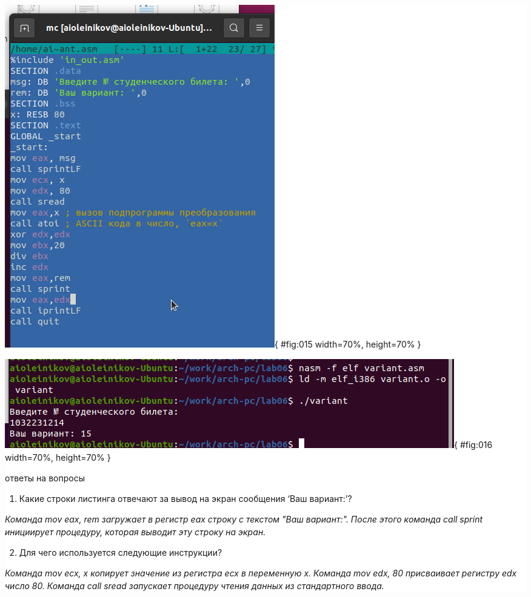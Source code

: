 ![Код программы  variant.asm](image/15.png){ #fig:015 width=70%, height=70% }

![Компиляция и запуск программы variant.asm](image/16.png){ #fig:016 width=70%, height=70% }

ответы на вопросы

1. Какие строки листинга отвечают за вывод на экран сообщения ‘Ваш вариант:’?

*Команда mov eax, rem загружает в регистр eax строку с текстом "Ваш вариант:". После этого команда call sprint инициирует процедуру, которая выводит эту строку на экран.*

2. Для чего используется следующие инструкции?

*Команда mov ecx, x копирует значение из регистра ecx в переменную x. Команда mov edx, 80 присваивает регистру edx число 80. Команда call sread запускает процедуру чтения данных из стандартного ввода.*
